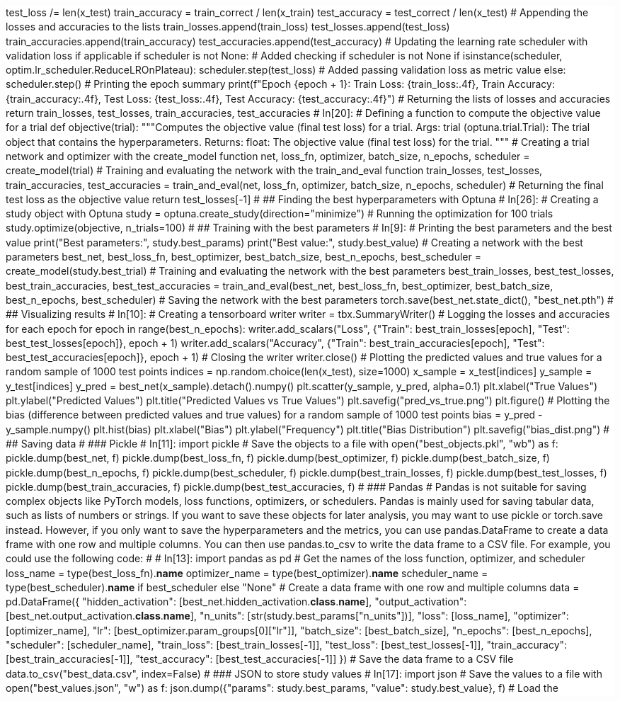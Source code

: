 test_loss /= len(x_test) train_accuracy = train_correct / len(x_train) test_accuracy = test_correct / len(x_test) # Appending the losses and accuracies to the lists train_losses.append(train_loss) test_losses.append(test_loss) train_accuracies.append(train_accuracy) test_accuracies.append(test_accuracy) # Updating the learning rate scheduler with validation loss if applicable if scheduler is not None: # Added checking if scheduler is not None if isinstance(scheduler, optim.lr_scheduler.ReduceLROnPlateau): scheduler.step(test_loss) # Added passing validation loss as metric value else: scheduler.step() # Printing the epoch summary print(f"Epoch {epoch + 1}: Train Loss: {train_loss:.4f}, Train Accuracy: {train_accuracy:.4f}, Test Loss: {test_loss:.4f}, Test Accuracy: {test_accuracy:.4f}") # Returning the lists of losses and accuracies return train_losses, test_losses, train_accuracies, test_accuracies # In[20]: # Defining a function to compute the objective value for a trial def objective(trial): """Computes the objective value (final test loss) for a trial. Args: trial (optuna.trial.Trial): The trial object that contains the hyperparameters. Returns: float: The objective value (final test loss) for the trial. """ # Creating a trial network and optimizer with the create_model function net, loss_fn, optimizer, batch_size, n_epochs, scheduler = create_model(trial) # Training and evaluating the network with the train_and_eval function train_losses, test_losses, train_accuracies, test_accuracies = train_and_eval(net, loss_fn, optimizer, batch_size, n_epochs, scheduler) # Returning the final test loss as the objective value return test_losses[-1] # ## Finding the best hyperparameters with Optuna # In[26]: # Creating a study object with Optuna study = optuna.create_study(direction="minimize") # Running the optimization for 100 trials study.optimize(objective, n_trials=100) # ## Training with the best parameters # In[9]: # Printing the best parameters and the best value print("Best parameters:", study.best_params) print("Best value:", study.best_value) # Creating a network with the best parameters best_net, best_loss_fn, best_optimizer, best_batch_size, best_n_epochs, best_scheduler = create_model(study.best_trial) # Training and evaluating the network with the best parameters best_train_losses, best_test_losses, best_train_accuracies, best_test_accuracies = train_and_eval(best_net, best_loss_fn, best_optimizer, best_batch_size, best_n_epochs, best_scheduler) # Saving the network with the best parameters torch.save(best_net.state_dict(), "best_net.pth") # ## Visualizing results # In[10]: # Creating a tensorboard writer writer = tbx.SummaryWriter() # Logging the losses and accuracies for each epoch for epoch in range(best_n_epochs): writer.add_scalars("Loss", {"Train": best_train_losses[epoch], "Test": best_test_losses[epoch]}, epoch + 1) writer.add_scalars("Accuracy", {"Train": best_train_accuracies[epoch], "Test": best_test_accuracies[epoch]}, epoch + 1) # Closing the writer writer.close() # Plotting the predicted values and true values for a random sample of 1000 test points indices = np.random.choice(len(x_test), size=1000) x_sample = x_test[indices] y_sample = y_test[indices] y_pred = best_net(x_sample).detach().numpy() plt.scatter(y_sample, y_pred, alpha=0.1) plt.xlabel("True Values") plt.ylabel("Predicted Values") plt.title("Predicted Values vs True Values") plt.savefig("pred_vs_true.png") plt.figure() # Plotting the bias (difference between predicted values and true values) for a random sample of 1000 test points bias = y_pred - y_sample.numpy() plt.hist(bias) plt.xlabel("Bias") plt.ylabel("Frequency") plt.title("Bias Distribution") plt.savefig("bias_dist.png") # ## Saving data # ### Pickle # In[11]: import pickle # Save the objects to a file with open("best_objects.pkl", "wb") as f: pickle.dump(best_net, f) pickle.dump(best_loss_fn, f) pickle.dump(best_optimizer, f) pickle.dump(best_batch_size, f) pickle.dump(best_n_epochs, f) pickle.dump(best_scheduler, f) pickle.dump(best_train_losses, f) pickle.dump(best_test_losses, f) pickle.dump(best_train_accuracies, f) pickle.dump(best_test_accuracies, f) # ### Pandas # Pandas is not suitable for saving complex objects like PyTorch models, loss functions, optimizers, or schedulers. Pandas is mainly used for saving tabular data, such as lists of numbers or strings. If you want to save these objects for later analysis, you may want to use pickle or torch.save instead. However, if you only want to save the hyperparameters and the metrics, you can use pandas.DataFrame to create a data frame with one row and multiple columns. You can then use pandas.to_csv to write the data frame to a CSV file. For example, you could use the following code: # # In[13]: import pandas as pd # Get the names of the loss function, optimizer, and scheduler loss_name = type(best_loss_fn).__name__ optimizer_name = type(best_optimizer).__name__ scheduler_name = type(best_scheduler).__name__ if best_scheduler else "None" # Create a data frame with one row and multiple columns data = pd.DataFrame({ "hidden_activation": [best_net.hidden_activation.__class__.__name__], "output_activation": [best_net.output_activation.__class__.__name__], "n_units": [str(study.best_params["n_units"])], "loss": [loss_name], "optimizer": [optimizer_name], "lr": [best_optimizer.param_groups[0]["lr"]], "batch_size": [best_batch_size], "n_epochs": [best_n_epochs], "scheduler": [scheduler_name], "train_loss": [best_train_losses[-1]], "test_loss": [best_test_losses[-1]], "train_accuracy": [best_train_accuracies[-1]], "test_accuracy": [best_test_accuracies[-1]] }) # Save the data frame to a CSV file data.to_csv("best_data.csv", index=False) # ### JSON to store study values # In[17]: import json # Save the values to a file with open("best_values.json", "w") as f: json.dump({"params": study.best_params, "value": study.best_value}, f) # Load the